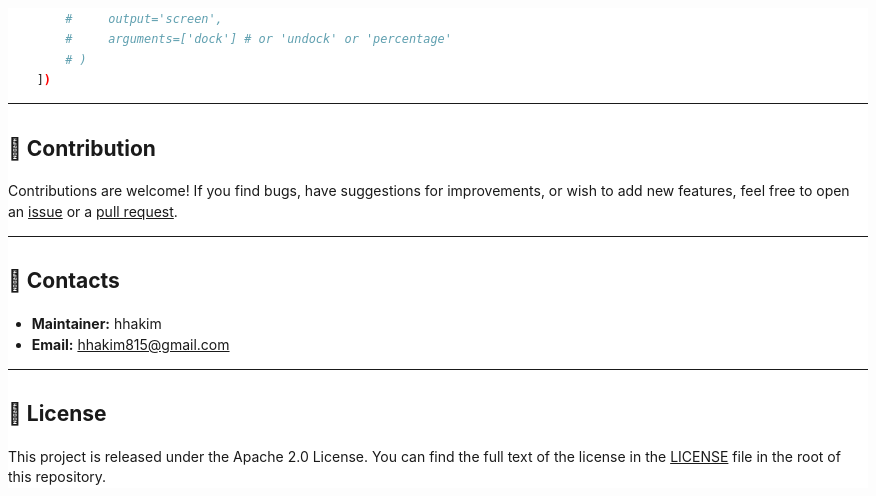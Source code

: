 ```bash
        #     output='screen',
        #     arguments=['dock'] # or 'undock' or 'percentage'
        # )
    ])
```

-----

## 🤝 Contribution

Contributions are welcome\! If you find bugs, have suggestions for improvements, or wish to add new features, feel free to open an [issue](https://www.google.com/search?q=https://github.com/YourOrg/ibt_ros2_autodocking/issues) or a [pull request](https://www.google.com/search?q=https://github.com/YourOrg/ibt_ros2_autodocking/pulls).

-----

## 📧 Contacts

  * **Maintainer:** hhakim
  * **Email:** hhakim815@gmail.com

-----

## 📄 License

This project is released under the Apache 2.0 License. You can find the full text of the license in the [LICENSE]([https://www.google.com/search?q=LICENSE](https://github.com/Vor7reX/ibt_ros2_autodocking/edit/main/LICENSE)) file in the root of this repository.

```
```
